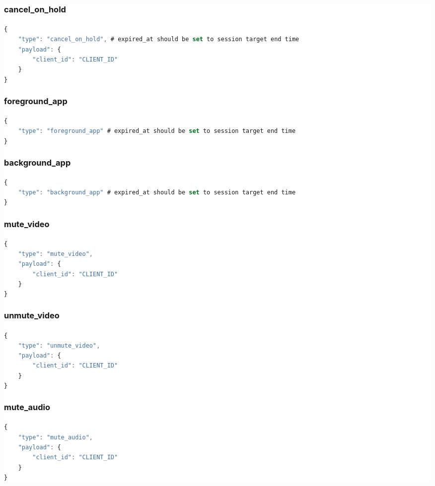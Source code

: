 ### cancel_on_hold
```js
{
    "type": "cancel_on_hold", # expired_at should be set to session target end time
    "payload": {
        "client_id": "CLIENT_ID"
    }
}
```

### foreground_app
```js
{
    "type": "foreground_app" # expired_at should be set to session target end time
}
```

### background_app
```js
{
    "type": "background_app" # expired_at should be set to session target end time
}
```

### mute_video
```js
{
    "type": "mute_video",
    "payload": {
        "client_id": "CLIENT_ID"
    }
}
```

### unmute_video
```js
{
    "type": "unmute_video",
    "payload": {
        "client_id": "CLIENT_ID"
    }
}
```

### mute_audio
```js
{
    "type": "mute_audio",
    "payload": {
        "client_id": "CLIENT_ID"
    }
}
```
